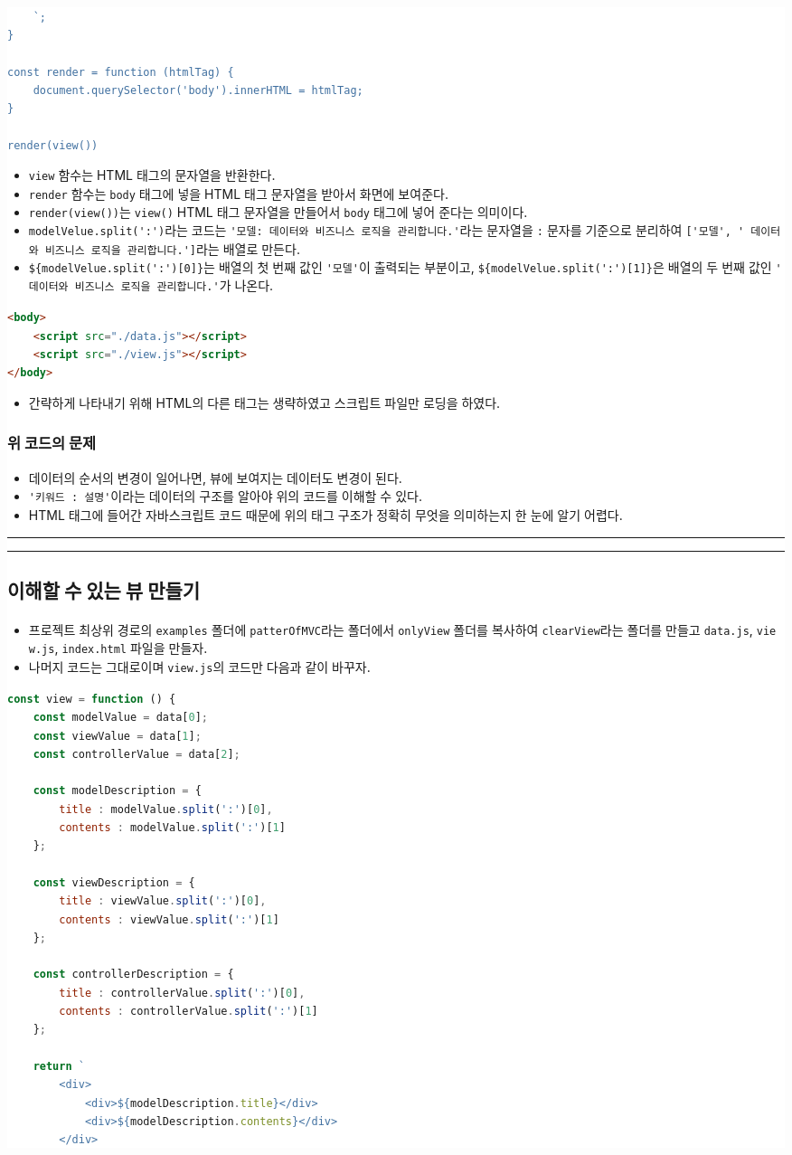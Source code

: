 ```js
    `;
}

const render = function (htmlTag) {
    document.querySelector('body').innerHTML = htmlTag;
}

render(view())
```
- `view` 함수는 HTML 태그의 문자열을 반환한다.
- `render` 함수는 `body` 태그에 넣을 HTML 태그 문자열을 받아서 화면에 보여준다.
- `render(view())`는 `view()` HTML 태그 문자열을 만들어서 `body` 태그에 넣어 준다는 의미이다.
- `modelVelue.split(':')`라는 코드는 `'모델: 데이터와 비즈니스 로직을 관리합니다.'`라는 문자열을 `:` 문자를 기준으로 분리하여 `['모델', ' 데이터와 비즈니스 로직을 관리합니다.']`라는 배열로 만든다.
- `${modelVelue.split(':')[0]}`는 배열의 첫 번째 값인 `'모델'`이 출력되는 부분이고, `${modelVelue.split(':')[1]}`은 배열의 두 번째 값인 `' 데이터와 비즈니스 로직을 관리합니다.'`가 나온다.

```html
<body>
    <script src="./data.js"></script>
    <script src="./view.js"></script>
</body>
```
- 간략하게 나타내기 위해 HTML의 다른 태그는 생략하였고 스크립트 파일만 로딩을 하였다.

### 위 코드의 문제
- 데이터의 순서의 변경이 일어나면, 뷰에 보여지는 데이터도 변경이 된다.
- `'키워드 : 설명'`이라는 데이터의 구조를 알아야 위의 코드를 이해할 수 있다.
- HTML 태그에 들어간 자바스크립트 코드 때문에 위의 태그 구조가 정확히 무엇을 의미하는지 한 눈에 알기 어렵다.

---
---

## 이해할 수 있는 뷰 만들기
- 프로젝트 최상위 경로의 `examples` 폴더에 `patterOfMVC`라는 폴더에서 `onlyView` 폴더를 복사하여 `clearView`라는 폴더를 만들고 `data.js`, `view.js`, `index.html` 파일을 만들자.
- 나머지 코드는 그대로이며 `view.js`의 코드만 다음과 같이 바꾸자.
```js
const view = function () {
    const modelValue = data[0];
    const viewValue = data[1];
    const controllerValue = data[2];

    const modelDescription = {
        title : modelValue.split(':')[0],
        contents : modelValue.split(':')[1]
    };

    const viewDescription = {
        title : viewValue.split(':')[0],
        contents : viewValue.split(':')[1]
    };

    const controllerDescription = {
        title : controllerValue.split(':')[0],
        contents : controllerValue.split(':')[1]
    };
    
    return `
        <div>
            <div>${modelDescription.title}</div>
            <div>${modelDescription.contents}</div>
        </div>
```